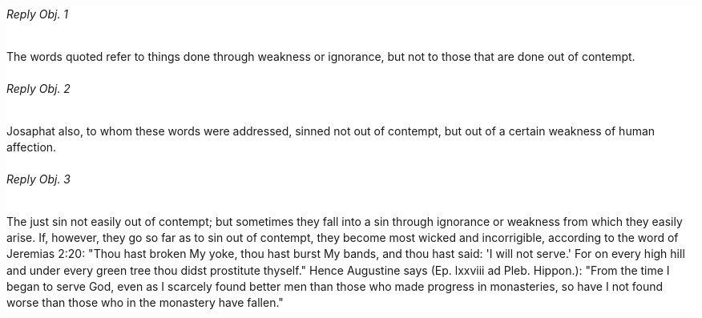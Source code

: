 ###### Reply Obj. 1
The words quoted refer to things done through weakness or ignorance, but not to those that are done out of contempt.  

###### Reply Obj. 2
Josaphat also, to whom these words were addressed, sinned not out of contempt, but out of a certain weakness of human affection.  

###### Reply Obj. 3
The just sin not easily out of contempt; but sometimes they fall into a sin through ignorance or weakness from which they easily arise. If, however, they go so far as to sin out of contempt, they become most wicked and incorrigible, according to the word of Jeremias 2:20: "Thou hast broken My yoke, thou hast burst My bands, and thou hast said: 'I will not serve.' For on every high hill and under every green tree thou didst prostitute thyself." Hence Augustine says (Ep. lxxviii ad Pleb. Hippon.): "From the time I began to serve God, even as I scarcely found better men than those who made progress in monasteries, so have I not found worse than those who in the monastery have fallen."